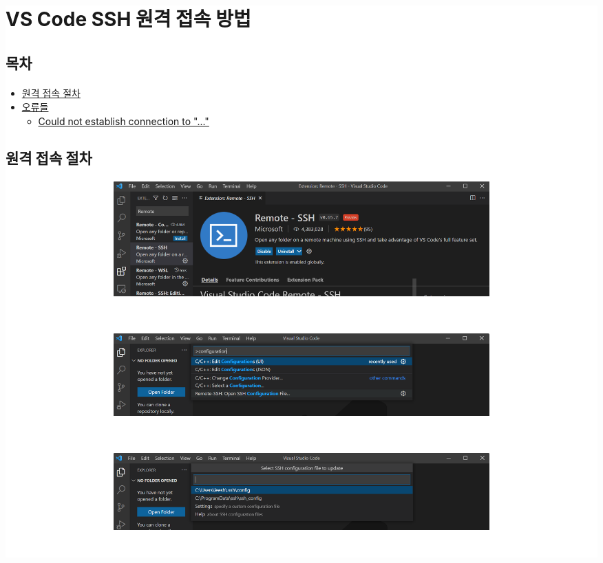 # VS Code SSH 원격 접속 방법

## 목차
- [원격 접속 절차](#-원격-접속-절차)
- [오류들](#오류들)
  - [Could not establish connection to "..."](#could-not-establish-connection-to-"")

## 원격 접속 절차
<div align="center">
  <figure>
      <img src="resources/VS Code SSH 원격 접속/1.png" alt="1" width="70%">
  </figure>
</div>
<br>
<div align="center">
  <figure>
      <img src="resources/VS Code SSH 원격 접속/2.png" alt="2" width="70%">
  </figure>
</div>
<br>
<div align="center">
  <figure>
      <img src="resources/VS Code SSH 원격 접속/3.png" alt="3" width="70%">
  </figure>
</div>
<br>
<div align="center">